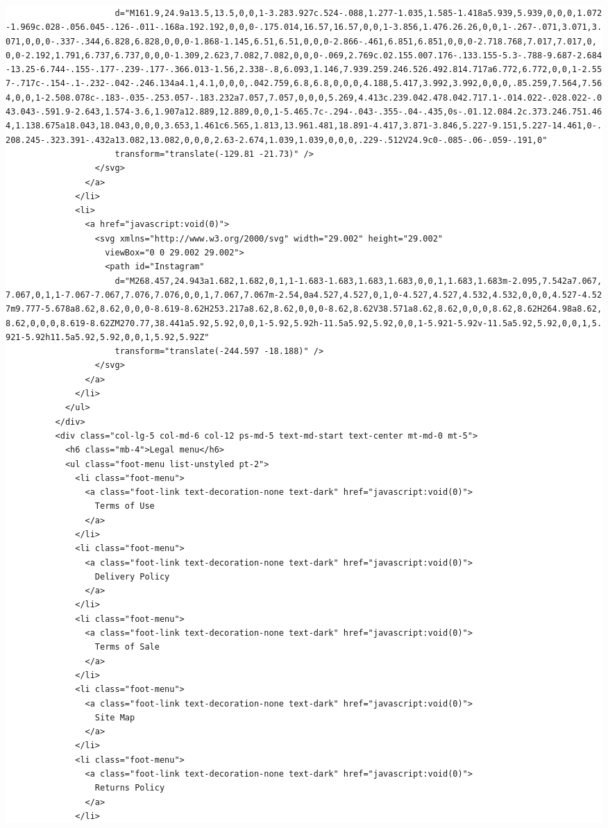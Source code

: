                          d="M161.9,24.9a13.5,13.5,0,0,1-3.283.927c.524-.088,1.277-1.035,1.585-1.418a5.939,5.939,0,0,0,1.072-1.969c.028-.056.045-.126-.011-.168a.192.192,0,0,0-.175.014,16.57,16.57,0,0,1-3.856,1.476.26.26,0,0,1-.267-.071,3.071,3.071,0,0,0-.337-.344,6.828,6.828,0,0,0-1.868-1.145,6.51,6.51,0,0,0-2.866-.461,6.851,6.851,0,0,0-2.718.768,7.017,7.017,0,0,0-2.192,1.791,6.737,6.737,0,0,0-1.309,2.623,7.082,7.082,0,0,0-.069,2.769c.02.155.007.176-.133.155-5.3-.788-9.687-2.684-13.25-6.744-.155-.177-.239-.177-.366.013-1.56,2.338-.8,6.093,1.146,7.939.259.246.526.492.814.717a6.772,6.772,0,0,1-2.557-.717c-.154-.1-.232-.042-.246.134a4.1,4.1,0,0,0,.042.759,6.8,6.8,0,0,0,4.188,5.417,3.992,3.992,0,0,0,.85.259,7.564,7.564,0,0,1-2.508.078c-.183-.035-.253.057-.183.232a7.057,7.057,0,0,0,5.269,4.413c.239.042.478.042.717.1-.014.022-.028.022-.043.043-.591.9-2.643,1.574-3.6,1.907a12.889,12.889,0,0,1-5.465.7c-.294-.043-.355-.04-.435,0s-.01.12.084.2c.373.246.751.464,1.138.675a18.043,18.043,0,0,0,3.653,1.461c6.565,1.813,13.961.481,18.891-4.417,3.871-3.846,5.227-9.151,5.227-14.461,0-.208.245-.323.391-.432a13.082,13.082,0,0,0,2.63-2.674,1.039,1.039,0,0,0,.229-.512V24.9c0-.085-.06-.059-.191,0"
                          transform="translate(-129.81 -21.73)" />
                      </svg>
                    </a>
                  </li>
                  <li>
                    <a href="javascript:void(0)">
                      <svg xmlns="http://www.w3.org/2000/svg" width="29.002" height="29.002"
                        viewBox="0 0 29.002 29.002">
                        <path id="Instagram"
                          d="M268.457,24.943a1.682,1.682,0,1,1-1.683-1.683,1.683,1.683,0,0,1,1.683,1.683m-2.095,7.542a7.067,7.067,0,1,1-7.067-7.067,7.076,7.076,0,0,1,7.067,7.067m-2.54,0a4.527,4.527,0,1,0-4.527,4.527,4.532,4.532,0,0,0,4.527-4.527m9.777-5.678a8.62,8.62,0,0,0-8.619-8.62H253.217a8.62,8.62,0,0,0-8.62,8.62V38.571a8.62,8.62,0,0,0,8.62,8.62H264.98a8.62,8.62,0,0,0,8.619-8.62ZM270.77,38.441a5.92,5.92,0,0,1-5.92,5.92h-11.5a5.92,5.92,0,0,1-5.921-5.92v-11.5a5.92,5.92,0,0,1,5.921-5.92h11.5a5.92,5.92,0,0,1,5.92,5.92Z"
                          transform="translate(-244.597 -18.188)" />
                      </svg>
                    </a>
                  </li>
                </ul>
              </div>
              <div class="col-lg-5 col-md-6 col-12 ps-md-5 text-md-start text-center mt-md-0 mt-5">
                <h6 class="mb-4">Legal menu</h6>
                <ul class="foot-menu list-unstyled pt-2">
                  <li class="foot-menu">
                    <a class="foot-link text-decoration-none text-dark" href="javascript:void(0)">
                      Terms of Use
                    </a>
                  </li>
                  <li class="foot-menu">
                    <a class="foot-link text-decoration-none text-dark" href="javascript:void(0)">
                      Delivery Policy
                    </a>
                  </li>
                  <li class="foot-menu">
                    <a class="foot-link text-decoration-none text-dark" href="javascript:void(0)">
                      Terms of Sale
                    </a>
                  </li>
                  <li class="foot-menu">
                    <a class="foot-link text-decoration-none text-dark" href="javascript:void(0)">
                      Site Map
                    </a>
                  </li>
                  <li class="foot-menu">
                    <a class="foot-link text-decoration-none text-dark" href="javascript:void(0)">
                      Returns Policy
                    </a>
                  </li>
